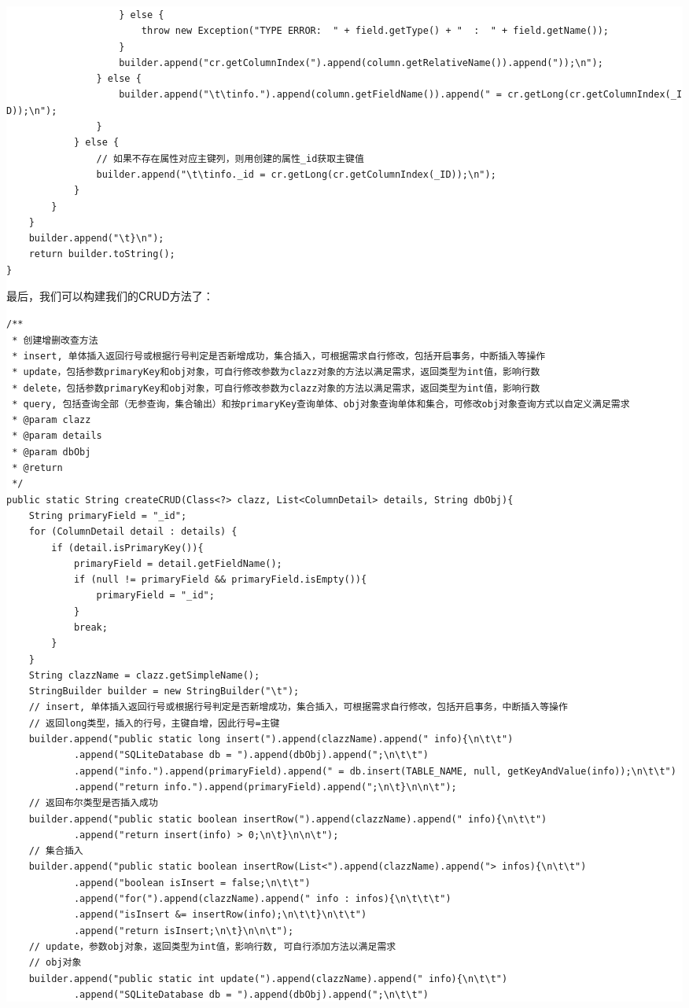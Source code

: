                         } else {
                            throw new Exception("TYPE ERROR:  " + field.getType() + "  :  " + field.getName());
                        }
                        builder.append("cr.getColumnIndex(").append(column.getRelativeName()).append("));\n");
                    } else {
                        builder.append("\t\tinfo.").append(column.getFieldName()).append(" = cr.getLong(cr.getColumnIndex(_ID));\n");
                    }
                } else {
                    // 如果不存在属性对应主键列，则用创建的属性_id获取主键值
                    builder.append("\t\tinfo._id = cr.getLong(cr.getColumnIndex(_ID));\n");
                }
            }
        }
        builder.append("\t}\n");
        return builder.toString();
    }

最后，我们可以构建我们的CRUD方法了：

    /**
     * 创建增删改查方法
     * insert, 单体插入返回行号或根据行号判定是否新增成功，集合插入，可根据需求自行修改，包括开启事务，中断插入等操作
     * update，包括参数primaryKey和obj对象，可自行修改参数为clazz对象的方法以满足需求，返回类型为int值，影响行数
     * delete，包括参数primaryKey和obj对象，可自行修改参数为clazz对象的方法以满足需求，返回类型为int值，影响行数
     * query, 包括查询全部（无参查询，集合输出）和按primaryKey查询单体、obj对象查询单体和集合，可修改obj对象查询方式以自定义满足需求
     * @param clazz
     * @param details
     * @param dbObj
     * @return
     */
    public static String createCRUD(Class<?> clazz, List<ColumnDetail> details, String dbObj){
        String primaryField = "_id";
        for (ColumnDetail detail : details) {
            if (detail.isPrimaryKey()){
                primaryField = detail.getFieldName();
                if (null != primaryField && primaryField.isEmpty()){
                    primaryField = "_id";
                }
                break;
            }
        }
        String clazzName = clazz.getSimpleName();
        StringBuilder builder = new StringBuilder("\t");
        // insert, 单体插入返回行号或根据行号判定是否新增成功，集合插入，可根据需求自行修改，包括开启事务，中断插入等操作
        // 返回long类型，插入的行号，主键自增，因此行号=主键
        builder.append("public static long insert(").append(clazzName).append(" info){\n\t\t")
                .append("SQLiteDatabase db = ").append(dbObj).append(";\n\t\t")
                .append("info.").append(primaryField).append(" = db.insert(TABLE_NAME, null, getKeyAndValue(info));\n\t\t")
                .append("return info.").append(primaryField).append(";\n\t}\n\n\t");
        // 返回布尔类型是否插入成功
        builder.append("public static boolean insertRow(").append(clazzName).append(" info){\n\t\t")
                .append("return insert(info) > 0;\n\t}\n\n\t");
        // 集合插入
        builder.append("public static boolean insertRow(List<").append(clazzName).append("> infos){\n\t\t")
                .append("boolean isInsert = false;\n\t\t")
                .append("for(").append(clazzName).append(" info : infos){\n\t\t\t")
                .append("isInsert &= insertRow(info);\n\t\t}\n\t\t")
                .append("return isInsert;\n\t}\n\n\t");
        // update，参数obj对象，返回类型为int值，影响行数, 可自行添加方法以满足需求
        // obj对象
        builder.append("public static int update(").append(clazzName).append(" info){\n\t\t")
                .append("SQLiteDatabase db = ").append(dbObj).append(";\n\t\t")